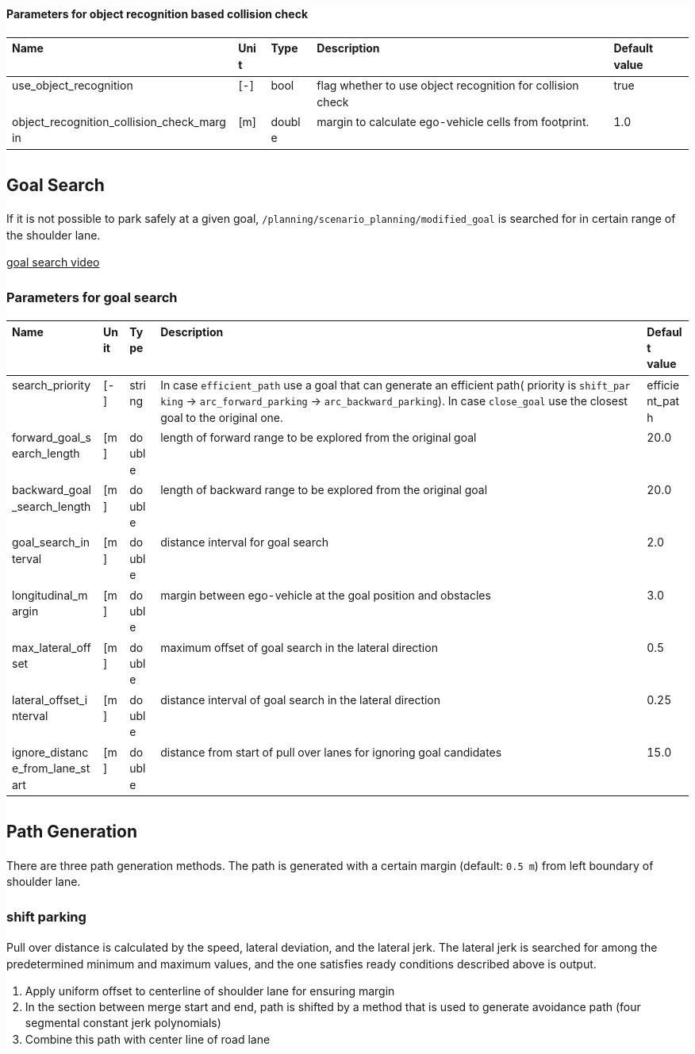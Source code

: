 #### Parameters for object recognition based collision check

| Name                                      | Unit | Type   | Description                                                | Default value |
| :---------------------------------------- | :--- | :----- | :--------------------------------------------------------- | :------------ |
| use_object_recognition                    | [-]  | bool   | flag whether to use object recognition for collision check | true          |
| object_recognition_collision_check_margin | [m]  | double | margin to calculate ego-vehicle cells from footprint.      | 1.0           |

## **Goal Search**

If it is not possible to park safely at a given goal, `/planning/scenario_planning/modified_goal` is
searched for in certain range of the shoulder lane.

[goal search video](https://user-images.githubusercontent.com/39142679/188359594-c6724e3e-1cb7-4051-9a18-8d2c67d4dee9.mp4)

### Parameters for goal search

| Name                            | Unit | Type   | Description                                                                                                                                                                                                              | Default value  |
| :------------------------------ | :--- | :----- | :----------------------------------------------------------------------------------------------------------------------------------------------------------------------------------------------------------------------- | :------------- |
| search_priority                 | [-]  | string | In case `efficient_path` use a goal that can generate an efficient path( priority is `shift_parking` -> `arc_forward_parking` -> `arc_backward_parking`). In case `close_goal` use the closest goal to the original one. | efficient_path |
| forward_goal_search_length      | [m]  | double | length of forward range to be explored from the original goal                                                                                                                                                            | 20.0           |
| backward_goal_search_length     | [m]  | double | length of backward range to be explored from the original goal                                                                                                                                                           | 20.0           |
| goal_search_interval            | [m]  | double | distance interval for goal search                                                                                                                                                                                        | 2.0            |
| longitudinal_margin             | [m]  | double | margin between ego-vehicle at the goal position and obstacles                                                                                                                                                            | 3.0            |
| max_lateral_offset              | [m]  | double | maximum offset of goal search in the lateral direction                                                                                                                                                                   | 0.5            |
| lateral_offset_interval         | [m]  | double | distance interval of goal search in the lateral direction                                                                                                                                                                | 0.25           |
| ignore_distance_from_lane_start | [m]  | double | distance from start of pull over lanes for ignoring goal candidates                                                                                                                                                      | 15.0           |

## **Path Generation**

There are three path generation methods.
The path is generated with a certain margin (default: `0.5 m`) from left boundary of shoulder lane.

### **shift parking**

Pull over distance is calculated by the speed, lateral deviation, and the lateral jerk.
The lateral jerk is searched for among the predetermined minimum and maximum values, and the one satisfies ready conditions described above is output.

1. Apply uniform offset to centerline of shoulder lane for ensuring margin
2. In the section between merge start and end, path is shifted by a method that is used to generate avoidance path (four segmental constant jerk polynomials)
3. Combine this path with center line of road lane
